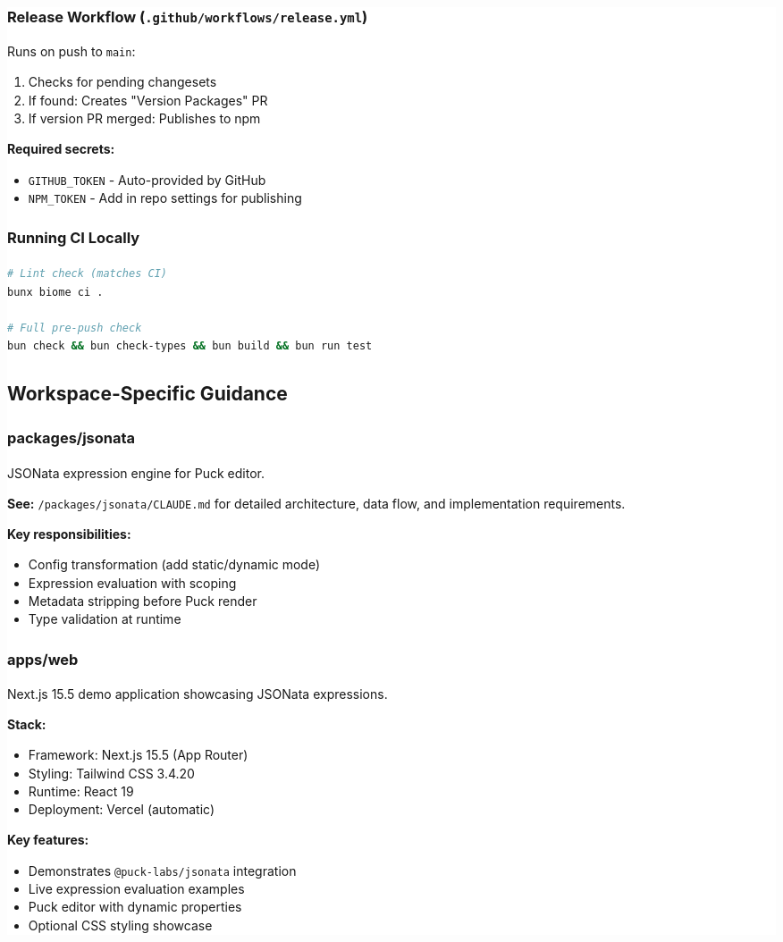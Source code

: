 ### Release Workflow (`.github/workflows/release.yml`)

Runs on push to `main`:

1. Checks for pending changesets
2. If found: Creates "Version Packages" PR
3. If version PR merged: Publishes to npm

**Required secrets:**

- `GITHUB_TOKEN` - Auto-provided by GitHub
- `NPM_TOKEN` - Add in repo settings for publishing

### Running CI Locally

```bash
# Lint check (matches CI)
bunx biome ci .

# Full pre-push check
bun check && bun check-types && bun build && bun run test
```

## Workspace-Specific Guidance

### packages/jsonata

JSONata expression engine for Puck editor.

**See:** `/packages/jsonata/CLAUDE.md` for detailed architecture, data flow, and implementation requirements.

**Key responsibilities:**

- Config transformation (add static/dynamic mode)
- Expression evaluation with scoping
- Metadata stripping before Puck render
- Type validation at runtime

### apps/web

Next.js 15.5 demo application showcasing JSONata expressions.

**Stack:**

- Framework: Next.js 15.5 (App Router)
- Styling: Tailwind CSS 3.4.20
- Runtime: React 19
- Deployment: Vercel (automatic)

**Key features:**

- Demonstrates `@puck-labs/jsonata` integration
- Live expression evaluation examples
- Puck editor with dynamic properties
- Optional CSS styling showcase
